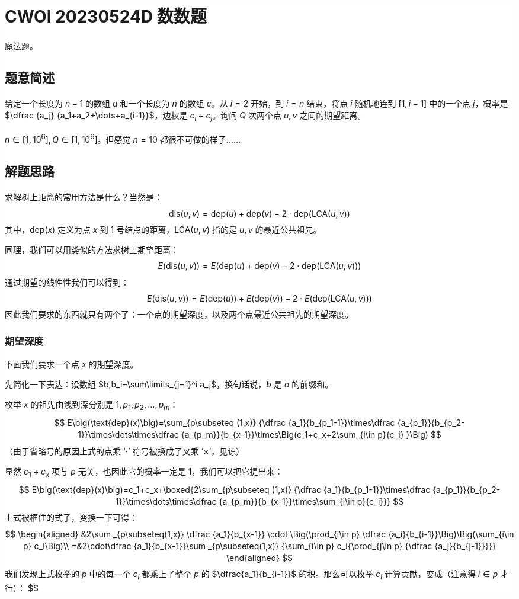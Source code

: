 # CWOI 20230524D 数数题

魔法题。

## 题意简述

给定一个长度为 $n-1$ 的数组 $a$ 和一个长度为 $n$ 的数组 $c$。从 $i=2$ 开始，到 $i=n$ 结束，将点 $i$ 随机地连到 $[1,i-1]$ 中的一个点 $j$，概率是 $\dfrac {a_j} {a_1+a_2+\dots+a_{i-1}}$，边权是 $c_i+c_j$。询问 $Q$ 次两个点 $u,v$ 之间的期望距离。

$n\in[1,10^6],Q\in[1,10^6]$。但感觉 $n=10$ 都很不可做的样子……



## 解题思路

求解树上距离的常用方法是什么？当然是：
$$
\text{dis}(u,v)=\text{dep}(u)+\text{dep}(v)-2\cdot\text{dep}\big(\text{LCA}(u,v)\big)
$$
其中，$\text{dep}(x)$ 定义为点 $x$ 到 $1$ 号结点的距离，$\text{LCA}(u,v)$ 指的是 $u,v$ 的最近公共祖先。

同理，我们可以用类似的方法求树上期望距离：
$$
E\big(\text{dis}(u,v)\big)=E\Big(\text{dep}(u)+\text{dep}(v)-2\cdot\text{dep}\big(\text{LCA}(u,v)\big)\Big)
$$
通过期望的线性性我们可以得到：
$$
E\big(\text{dis}(u,v)\big)=E\big(\text{dep}(u)\big)+E\big(\text{dep}(v)\big)-2\cdot E\Big(\text{dep}\big(\text{LCA}(u,v)\big)\Big)
$$
因此我们要求的东西就只有两个了：一个点的期望深度，以及两个点最近公共祖先的期望深度。




### 期望深度

下面我们要求一个点 $x$ 的期望深度。

先简化一下表达：设数组 $b,b_i=\sum\limits_{j=1}^i a_j$，换句话说，$b$  是 $a$ 的前缀和。

枚举 $x$ 的祖先由浅到深分别是 $1,p_1,p_2,\ldots,p_m$：
$$
E\big(\text{dep}(x)\big)=\sum_{p\subseteq (1,x)} {\dfrac {a_1}{b_{p_1-1}}\times\dfrac {a_{p_1}}{b_{p_2-1}}\times\dots\times\dfrac {a_{p_m}}{b_{x-1}}\times\Big(c_1+c_x+2\sum_{i\in p}{c_i} }\Big)
$$
（由于省略号的原因上式的点乘 ‘$\cdot$’ 符号被换成了叉乘 ‘$\times$‘，见谅）

显然 $c_1+c_x$ 项与 $p$ 无关，也因此它的概率一定是 $1$，我们可以把它提出来：
$$
E\big(\text{dep}(x)\big)=c_1+c_x+\boxed{2\sum_{p\subseteq (1,x)} {\dfrac {a_1}{b_{p_1-1}}\times\dfrac {a_{p_1}}{b_{p_2-1}}\times\dots\times\dfrac {a_{p_m}}{b_{x-1}}\times\sum_{i\in p}{c_i}}}
$$
上式被框住的式子，变换一下可得：
$$
\begin{aligned}
&2\sum _{p\subseteq(1,x)} \dfrac {a_1}{b_{x-1}} \cdot \Big(\prod_{i\in p} \dfrac {a_i}{b_{i-1}}\Big)\Big(\sum_{i\in p} c_i\Big)\\
=&2\cdot\dfrac {a_1}{b_{x-1}}\sum _{p\subseteq(1,x)} {\sum_{i\in p} c_i{\prod_{j\in p} {\dfrac {a_j}{b_{j-1}}}}}
\end{aligned}
$$
我们发现上式枚举的 $p$ 中的每一个 $c_i$ 都乘上了整个 $p$ 的 $\dfrac{a_1}{b_{i-1}}$ 的积。那么可以枚举 $c_i$ 计算贡献，变成（注意得 $i\in p$ 才行）：
$$